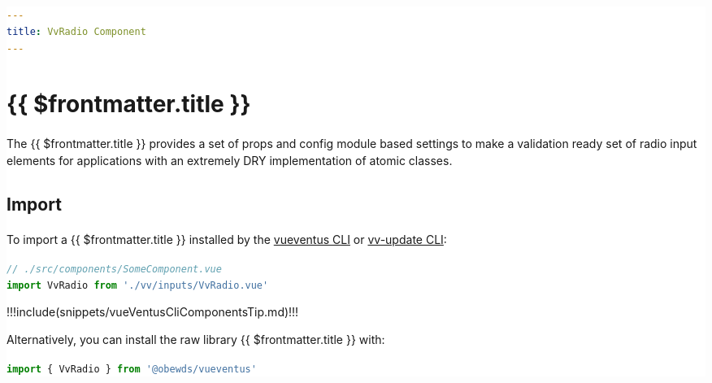 ```yaml
---
title: VvRadio Component
---
```


<script setup>
    import { ref } from 'vue'
    import DocsPackageVersion from '../../../src/views/compos/DocsPackageVersion.vue'
    import { VvEl, VvRadio, VvConfig } from '../../../src/index'

    const selections = ref([
        { value: 'dawn', label: 'Dawn Light' },
        { value: 'dusk', label: 'Dusk Light' },
        { value: 'moonlight', label: 'Moonlight' },
        { value: 'sunlight', label: 'Sunlight' },
    ])
    const selected = ref(selections.value[0])

    const tw = {
        wrapper: 'w-full flex flex-col gap-2 pb-4',
        row: 'flex items-center gap-2',
    }
</script>








# {{ $frontmatter.title }}

The {{ $frontmatter.title }} provides a set of props and config module based settings to make a validation ready set of radio input elements for applications with an extremely DRY implementation of atomic classes.







## Import

To import a {{ $frontmatter.title }} installed by the [vueventus CLI](/guides/vueventus-cli) or [vv-update CLI](/guides/vv-update-cli):

```javascript
// ./src/components/SomeComponent.vue
import VvRadio from './vv/inputs/VvRadio.vue'
```

!!!include(snippets/vueVentusCliComponentsTip.md)!!!

Alternatively, you can install the raw library {{ $frontmatter.title }} with:

```javascript
import { VvRadio } from '@obewds/vueventus'
```
